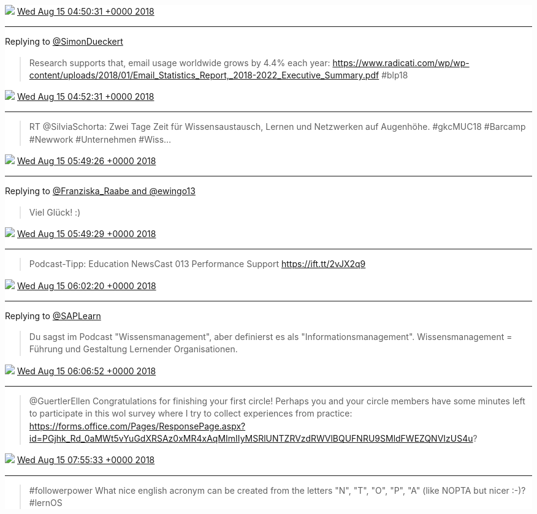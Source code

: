 <img src="media/tweet.ico" width="12" /> [Wed Aug 15 04:50:31 +0000 2018](https://twitter.com/SimonDueckert/status/1029591139010183168)

----

Replying to [@SimonDueckert](https://twitter.com/SimonDueckert/status/1029591139010183168)

> Research supports that, email usage worldwide grows by 4.4% each year: https://www.radicati.com/wp/wp-content/uploads/2018/01/Email_Statistics_Report,_2018-2022_Executive_Summary.pdf #blp18

<img src="media/tweet.ico" width="12" /> [Wed Aug 15 04:52:31 +0000 2018](https://twitter.com/SimonDueckert/status/1029591643576573952)

----

> RT @SilviaSchorta: Zwei Tage Zeit für Wissensaustausch, Lernen und Netzwerken auf Augenhöhe.
> #gkcMUC18 #Barcamp #Newwork #Unternehmen #Wiss…

<img src="media/tweet.ico" width="12" /> [Wed Aug 15 05:49:26 +0000 2018](https://twitter.com/SimonDueckert/status/1029605968466849792)

----

Replying to [@Franziska_Raabe and @ewingo13](https://twitter.com/Franziska_Raabe/status/1029464692845096962)

> Viel Glück! :)

<img src="media/tweet.ico" width="12" /> [Wed Aug 15 05:49:29 +0000 2018](https://twitter.com/SimonDueckert/status/1029605979237769218)

----

> Podcast-Tipp: Education NewsCast 013 Performance Support https://ift.tt/2vJX2q9

<img src="media/tweet.ico" width="12" /> [Wed Aug 15 06:02:20 +0000 2018](https://twitter.com/SimonDueckert/status/1029609212261879809)

----

Replying to [@SAPLearn](https://twitter.com/SimonDueckert/status/1029609212261879809)

> Du sagst im Podcast "Wissensmanagement", aber definierst es als "Informationsmanagement". Wissensmanagement = Führung und Gestaltung Lernender Organisationen.

<img src="media/tweet.ico" width="12" /> [Wed Aug 15 06:06:52 +0000 2018](https://twitter.com/SimonDueckert/status/1029610354987466753)

----

> @GuertlerEllen Congratulations for finishing your first circle! Perhaps you and your circle members have some minutes left to participate in this wol survey where I try to collect experiences from practice: https://forms.office.com/Pages/ResponsePage.aspx?id=PGjhk_Rd_0aMWt5vYuGdXRSAz0xMR4xAqMImIIyMSRlUNTZRVzdRWVlBQUFNRU9SMldFWEZQNVIzUS4u?

<img src="media/tweet.ico" width="12" /> [Wed Aug 15 07:55:33 +0000 2018](https://twitter.com/SimonDueckert/status/1029637704903008256)

----

> #followerpower What nice english acronym can be created from the letters "N", "T", "O", "P", "A" (like NOPTA but nicer :-)? #lernOS
